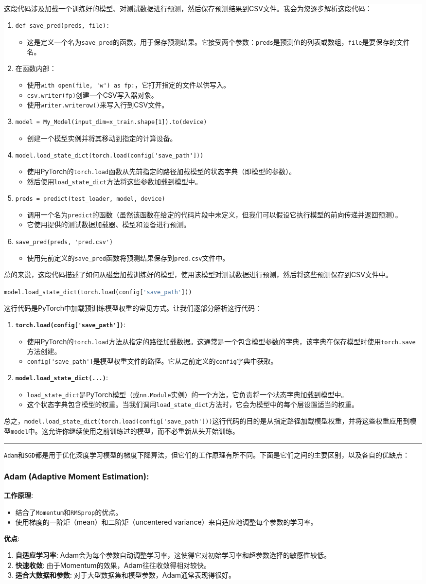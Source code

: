 这段代码涉及加载一个训练好的模型、对测试数据进行预测，然后保存预测结果到CSV文件。我会为您逐步解析这段代码：

1. `def save_pred(preds, file):`
   - 这是定义一个名为`save_pred`的函数，用于保存预测结果。它接受两个参数：`preds`是预测值的列表或数组，`file`是要保存的文件名。

2. 在函数内部：
   - 使用`with open(file, 'w') as fp:`，它打开指定的文件以供写入。
   - `csv.writer(fp)`创建一个CSV写入器对象。
   - 使用`writer.writerow()`来写入行到CSV文件。

3. `model = My_Model(input_dim=x_train.shape[1]).to(device)`
   - 创建一个模型实例并将其移动到指定的计算设备。

4. `model.load_state_dict(torch.load(config['save_path']))`
   - 使用PyTorch的`torch.load`函数从先前指定的路径加载模型的状态字典（即模型的参数）。
   - 然后使用`load_state_dict`方法将这些参数加载到模型中。

5. `preds = predict(test_loader, model, device)`
   - 调用一个名为`predict`的函数（虽然该函数在给定的代码片段中未定义，但我们可以假设它执行模型的前向传递并返回预测）。
   - 它使用提供的测试数据加载器、模型和设备进行预测。

6. `save_pred(preds, 'pred.csv')`
   - 使用先前定义的`save_pred`函数将预测结果保存到`pred.csv`文件中。

总的来说，这段代码描述了如何从磁盘加载训练好的模型，使用该模型对测试数据进行预测，然后将这些预测保存到CSV文件中。


```py
model.load_state_dict(torch.load(config['save_path']))
```
这行代码是PyTorch中加载预训练模型权重的常见方式。让我们逐部分解析这行代码：

1. **`torch.load(config['save_path'])`**:
   - 使用PyTorch的`torch.load`方法从指定的路径加载数据。这通常是一个包含模型参数的字典，该字典在保存模型时使用`torch.save`方法创建。
   - `config['save_path']`是模型权重文件的路径。它从之前定义的`config`字典中获取。

2. **`model.load_state_dict(...)`**:
   - `load_state_dict`是PyTorch模型（或`nn.Module`实例）的一个方法，它负责将一个状态字典加载到模型中。
   - 这个状态字典包含模型的权重。当我们调用`load_state_dict`方法时，它会为模型中的每个层设置适当的权重。

总之，`model.load_state_dict(torch.load(config['save_path']))`这行代码的目的是从指定路径加载模型权重，并将这些权重应用到模型`model`中。这允许你继续使用之前训练过的模型，而不必重新从头开始训练。


------

`Adam`和`SGD`都是用于优化深度学习模型的梯度下降算法，但它们的工作原理有所不同。下面是它们之间的主要区别，以及各自的优缺点：

### Adam (Adaptive Moment Estimation):

**工作原理**:
- 结合了`Momentum`和`RMSprop`的优点。
- 使用梯度的一阶矩（mean）和二阶矩（uncentered variance）来自适应地调整每个参数的学习率。

**优点**:
1. **自适应学习率**: Adam会为每个参数自动调整学习率，这使得它对初始学习率和超参数选择的敏感性较低。
2. **快速收敛**: 由于Momentum的效果，Adam往往收敛得相对较快。
3. **适合大数据和参数**: 对于大型数据集和模型参数，Adam通常表现得很好。
